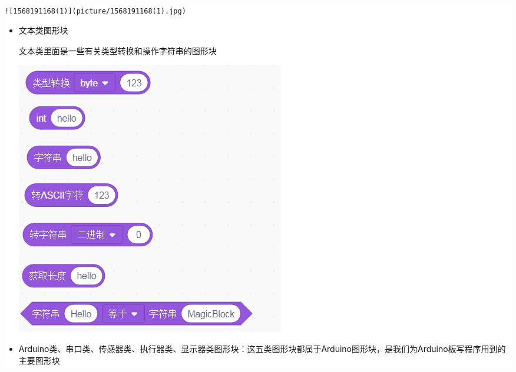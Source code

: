     ![1568191168(1)](picture/1568191168(1).jpg)

- 文本类图形块

    文本类里面是一些有关类型转换和操作字符串的图形块

    ![1568191356(1)](picture/1568191356(1).jpg)

- Arduino类、串口类、传感器类、执行器类、显示器类图形块：这五类图形块都属于Arduino图形块，是我们为Arduino板写程序用到的主要图形块

